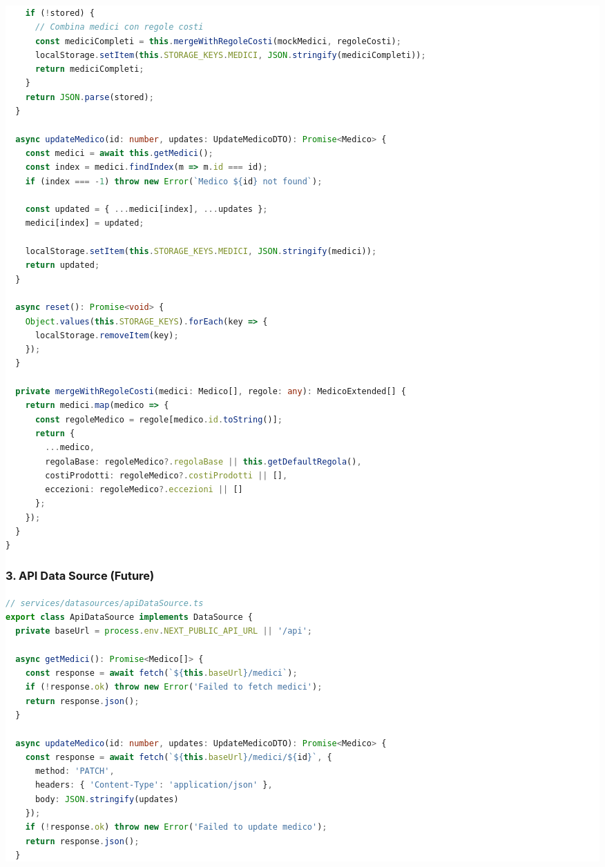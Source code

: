 ```typescript
    if (!stored) {
      // Combina medici con regole costi
      const mediciCompleti = this.mergeWithRegoleCosti(mockMedici, regoleCosti);
      localStorage.setItem(this.STORAGE_KEYS.MEDICI, JSON.stringify(mediciCompleti));
      return mediciCompleti;
    }
    return JSON.parse(stored);
  }
  
  async updateMedico(id: number, updates: UpdateMedicoDTO): Promise<Medico> {
    const medici = await this.getMedici();
    const index = medici.findIndex(m => m.id === id);
    if (index === -1) throw new Error(`Medico ${id} not found`);
    
    const updated = { ...medici[index], ...updates };
    medici[index] = updated;
    
    localStorage.setItem(this.STORAGE_KEYS.MEDICI, JSON.stringify(medici));
    return updated;
  }
  
  async reset(): Promise<void> {
    Object.values(this.STORAGE_KEYS).forEach(key => {
      localStorage.removeItem(key);
    });
  }
  
  private mergeWithRegoleCosti(medici: Medico[], regole: any): MedicoExtended[] {
    return medici.map(medico => {
      const regoleMedico = regole[medico.id.toString()];
      return {
        ...medico,
        regolaBase: regoleMedico?.regolaBase || this.getDefaultRegola(),
        costiProdotti: regoleMedico?.costiProdotti || [],
        eccezioni: regoleMedico?.eccezioni || []
      };
    });
  }
}
```

### 3. API Data Source (Future)

```typescript
// services/datasources/apiDataSource.ts
export class ApiDataSource implements DataSource {
  private baseUrl = process.env.NEXT_PUBLIC_API_URL || '/api';
  
  async getMedici(): Promise<Medico[]> {
    const response = await fetch(`${this.baseUrl}/medici`);
    if (!response.ok) throw new Error('Failed to fetch medici');
    return response.json();
  }
  
  async updateMedico(id: number, updates: UpdateMedicoDTO): Promise<Medico> {
    const response = await fetch(`${this.baseUrl}/medici/${id}`, {
      method: 'PATCH',
      headers: { 'Content-Type': 'application/json' },
      body: JSON.stringify(updates)
    });
    if (!response.ok) throw new Error('Failed to update medico');
    return response.json();
  }
```